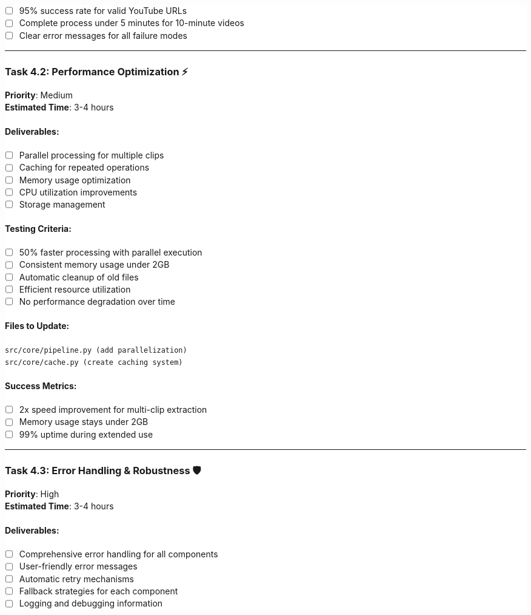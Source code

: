 -   [ ] 95% success rate for valid YouTube URLs
-   [ ] Complete process under 5 minutes for 10-minute videos
-   [ ] Clear error messages for all failure modes

---

### Task 4.2: Performance Optimization ⚡

**Priority**: Medium  
**Estimated Time**: 3-4 hours

#### Deliverables:

-   [ ] Parallel processing for multiple clips
-   [ ] Caching for repeated operations
-   [ ] Memory usage optimization
-   [ ] CPU utilization improvements
-   [ ] Storage management

#### Testing Criteria:

-   [ ] 50% faster processing with parallel execution
-   [ ] Consistent memory usage under 2GB
-   [ ] Automatic cleanup of old files
-   [ ] Efficient resource utilization
-   [ ] No performance degradation over time

#### Files to Update:

```
src/core/pipeline.py (add parallelization)
src/core/cache.py (create caching system)
```

#### Success Metrics:

-   [ ] 2x speed improvement for multi-clip extraction
-   [ ] Memory usage stays under 2GB
-   [ ] 99% uptime during extended use

---

### Task 4.3: Error Handling & Robustness 🛡️

**Priority**: High  
**Estimated Time**: 3-4 hours

#### Deliverables:

-   [ ] Comprehensive error handling for all components
-   [ ] User-friendly error messages
-   [ ] Automatic retry mechanisms
-   [ ] Fallback strategies for each component
-   [ ] Logging and debugging information

